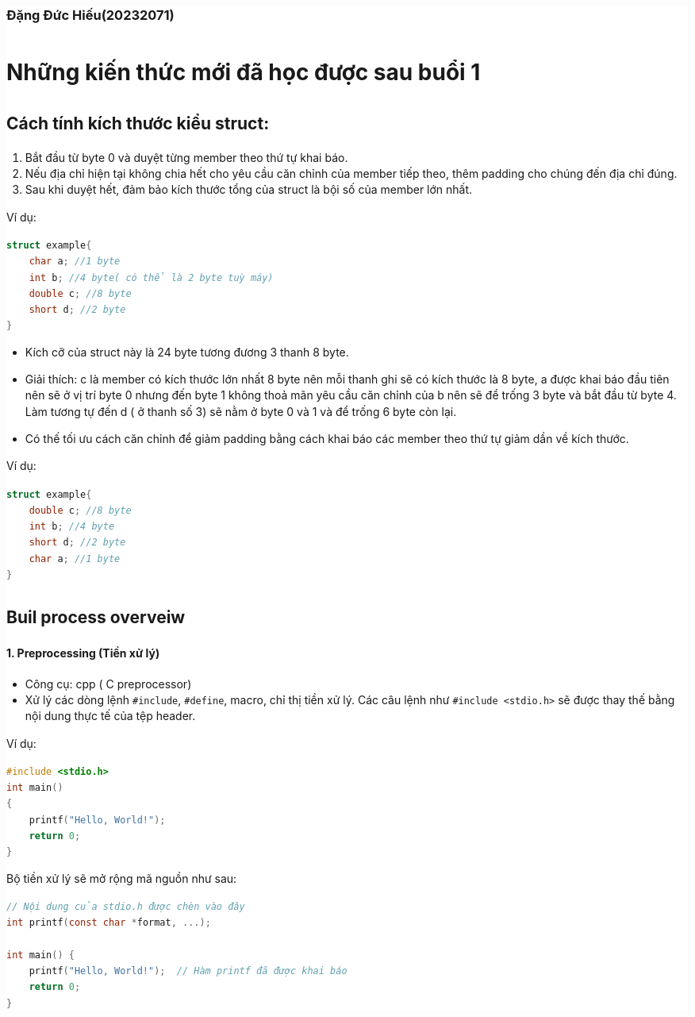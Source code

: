 ### Đặng Đức Hiếu(20232071)
# Những kiến thức mới đã học được sau buổi 1

## Cách tính kích thước kiểu struct:
1. Bắt đầu từ byte 0 và duyệt từng member theo thứ tự khai báo.
2. Nếu địa chỉ hiện tại không chia hết cho yêu cầu căn chỉnh của member tiếp theo, thêm padding cho chúng đến địa chỉ đúng.
3. Sau khi duyệt hết, đảm bảo kích thước tổng của struct là bội số của member lớn nhất.

Ví dụ:
```c
struct example{
    char a; //1 byte
    int b; //4 byte( có thể là 2 byte tuỳ máy)
    double c; //8 byte
    short d; //2 byte
}
```
- Kích cỡ của struct này là 24 byte tương đương 3 thanh 8 byte.

- Giải thích: c là member có kích thước lớn nhất 8 byte nên mỗi thanh ghi sẽ có kích thước là 8 byte, a được khai báo đầu tiên nên sẽ ở vị trí byte 0 nhưng đến byte 1 không thoả mãn yêu cầu căn chỉnh của b nên sẽ để trống 3 byte và bắt đầu từ byte 4. Làm tương tự đến d ( ở thanh số 3) sẽ nằm ở byte 0 và 1 và để trống 6 byte còn lại.

- Có thế tối ưu cách căn chỉnh để giảm padding bằng cách khai báo các member theo thứ tự giảm dần về kích thước.

Ví dụ:
```c
struct example{
    double c; //8 byte
    int b; //4 byte
    short d; //2 byte
    char a; //1 byte
}
```
## Buil process overveiw

#### 1. Preprocessing (Tiền xử lý)

- Công cụ: cpp ( C preprocessor)
- Xử lý các dòng lệnh `#include`, `#define`, macro, chỉ thị tiền xử lý. Các câu lệnh như `#include <stdio.h>` sẽ được thay thế bằng nội dung thực tế của tệp header.

Ví dụ: 
```C
#include <stdio.h>
int main() 
{
    printf("Hello, World!");
    return 0;
}
```
Bộ tiền xử lý sẽ mở rộng mã nguồn như sau:
```c
// Nội dung của stdio.h được chèn vào đây
int printf(const char *format, ...);

int main() {
    printf("Hello, World!");  // Hàm printf đã được khai báo
    return 0;
}
```